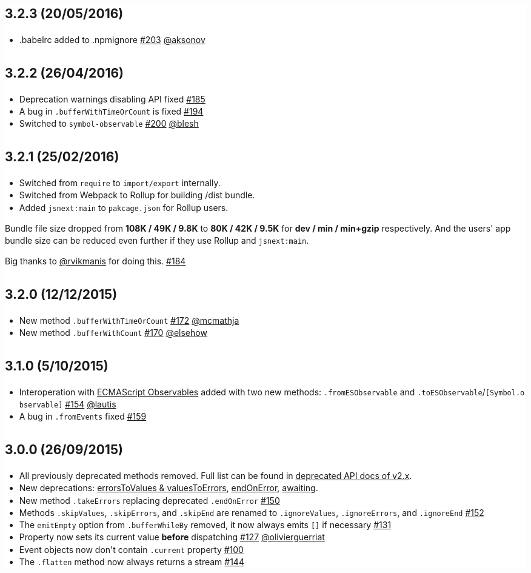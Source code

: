 ## 3.2.3 (20/05/2016)

 - .babelrc added to .npmignore [#203](https://github.com/kefirjs/kefir/pull/203) [@aksonov](https://github.com/aksonov)

## 3.2.2 (26/04/2016)

 - Deprecation warnings disabling API fixed [#185](https://github.com/kefirjs/kefir/issues/185)
 - A bug in `.bufferWithTimeOrCount` is fixed [#194](https://github.com/kefirjs/kefir/issues/194)
 - Switched to `symbol-observable` [#200](https://github.com/kefirjs/kefir/pull/200) [@blesh](https://github.com/blesh)

## 3.2.1 (25/02/2016)

 - Switched from `require` to `import/export` internally.
 - Switched from Webpack to Rollup for building /dist bundle.
 - Added `jsnext:main` to `pakcage.json` for Rollup users.

Bundle file size dropped from **108K / 49K / 9.8K** to **80K / 42K / 9.5K**
for **dev / min / min+gzip** respectively. And the users' app bundle size can
be reduced even further if they use Rollup and `jsnext:main`.

Big thanks to [@rvikmanis](https://github.com/rvikmanis) for doing this. [#184](https://github.com/kefirjs/kefir/pull/184)

## 3.2.0 (12/12/2015)

 - New method `.bufferWithTimeOrCount` [#172](https://github.com/kefirjs/kefir/pull/172) [@mcmathja](https://github.com/mcmathja)
 - New method `.bufferWithCount` [#170](https://github.com/kefirjs/kefir/pull/170) [@elsehow](https://github.com/elsehow)

## 3.1.0 (5/10/2015)

 - Interoperation with [ECMAScript Observables](https://github.com/zenparsing/es-observable) added with two new methods: `.fromESObservable` and `.toESObservable`/`[Symbol.observable]` [#154](https://github.com/kefirjs/kefir/pull/154)  [@lautis](https://github.com/lautis)
 - A bug in `.fromEvents` fixed [#159](https://github.com/kefirjs/kefir/issues/159)

## 3.0.0 (26/09/2015)

 - All previously deprecated methods removed. Full list can be found in [deprecated API docs of v2.x](https://github.com/kefirjs/kefir/blob/v2/deprecated-api-docs.md).
 - New deprecations: [errorsToValues & valuesToErrors](https://github.com/kefirjs/kefir/issues/149), [endOnError](https://github.com/kefirjs/kefir/issues/150), [awaiting](https://github.com/kefirjs/kefir/issues/145).
 - New method `.takeErrors` replacing deprecated `.endOnError` [#150](https://github.com/kefirjs/kefir/issues/150)
 - Methods `.skipValues`, `.skipErrors`, and `.skipEnd` are renamed to `.ignoreValues`, `.ignoreErrors`, and `.ignoreEnd` [#152](https://github.com/kefirjs/kefir/issues/152)
 - The `emitEmpty` option from `.bufferWhileBy` removed, it now always emits `[]` if necessary [#131](https://github.com/kefirjs/kefir/issues/131)
 - Property now sets its current value **before** dispatching [#127](https://github.com/kefirjs/kefir/issues/127) [@olivierguerriat](https://github.com/olivierguerriat)
 - Event objects now don't contain `.current` property [#100](https://github.com/kefirjs/kefir/issues/100)
 - The `.flatten` method now always returns a stream [#144](https://github.com/kefirjs/kefir/issues/144)
